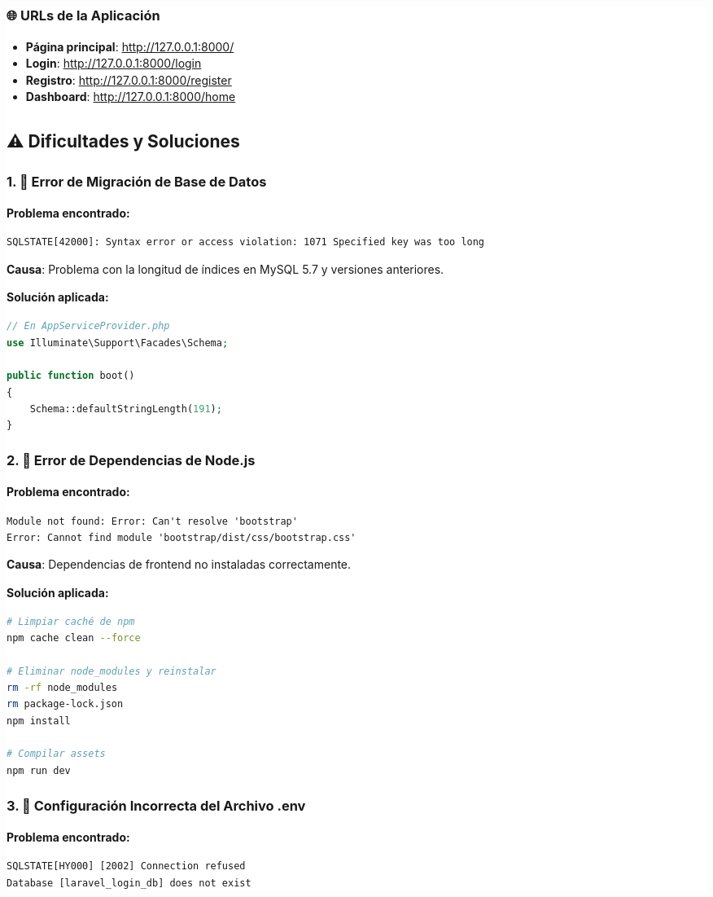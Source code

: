 ### 🌐 URLs de la Aplicación
- **Página principal**: http://127.0.0.1:8000/
- **Login**: http://127.0.0.1:8000/login
- **Registro**: http://127.0.0.1:8000/register
- **Dashboard**: http://127.0.0.1:8000/home

## ⚠ Dificultades y Soluciones

### 1. 🚫 **Error de Migración de Base de Datos**
**Problema encontrado:**
```
SQLSTATE[42000]: Syntax error or access violation: 1071 Specified key was too long
```

**Causa**: Problema con la longitud de índices en MySQL 5.7 y versiones anteriores.

**Solución aplicada:**
```php
// En AppServiceProvider.php
use Illuminate\Support\Facades\Schema;

public function boot()
{
    Schema::defaultStringLength(191);
}
```

### 2. 🔗 **Error de Dependencias de Node.js**
**Problema encontrado:**
```
Module not found: Error: Can't resolve 'bootstrap'
Error: Cannot find module 'bootstrap/dist/css/bootstrap.css'
```

**Causa**: Dependencias de frontend no instaladas correctamente.

**Solución aplicada:**
```bash
# Limpiar caché de npm
npm cache clean --force

# Eliminar node_modules y reinstalar
rm -rf node_modules
rm package-lock.json
npm install

# Compilar assets
npm run dev
```

### 3. 🔧 **Configuración Incorrecta del Archivo .env**
**Problema encontrado:**
```
SQLSTATE[HY000] [2002] Connection refused
Database [laravel_login_db] does not exist
```
